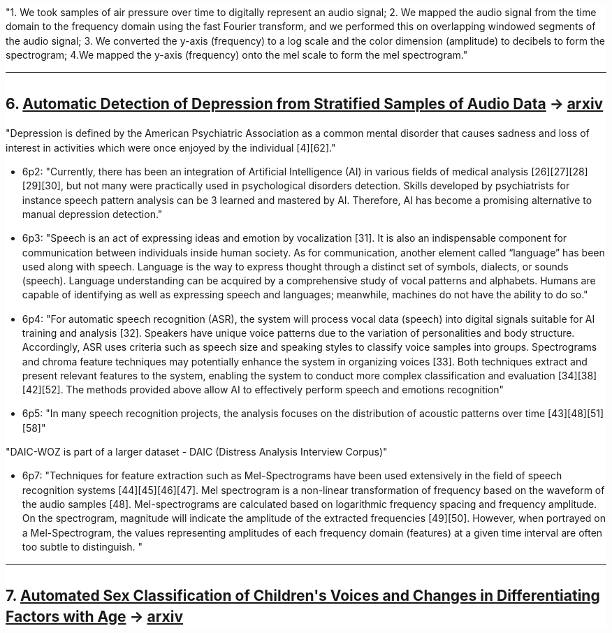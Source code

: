 "1. We took samples of air pressure over time to digitally represent an audio signal; 2. We mapped the audio signal from the time domain to the frequency domain using the fast Fourier transform, and we performed this on overlapping windowed segments of the audio signal; 3. We converted the y-axis (frequency) to a log scale and the color dimension (amplitude) to decibels to form the spectrogram; 4.We mapped the y-axis (frequency) onto the mel scale to form the mel spectrogram."

___
## 6. [Automatic Detection of Depression from Stratified Samples of Audio Data](https://arxiv.org/abs/2111.10783) -> [arxiv](https://arxiv.org/abs/2111.10783)

"Depression is defined by the American Psychiatric Association as a common mental disorder that causes sadness and loss of interest in activities which were once enjoyed by the individual [4][62]."

- 6p2: "Currently, there has been an integration of Artificial Intelligence (AI) in various fields of medical analysis [26][27][28][29][30], but not many were practically used in psychological disorders detection. Skills developed by psychiatrists for instance speech pattern analysis can be 3 learned and mastered by AI. Therefore, AI has become a promising alternative to manual depression detection."

- 6p3: "Speech is an act of expressing ideas and emotion by vocalization [31]. It is also an indispensable component for communication between individuals inside human society. As for communication, another element called “language” has been used along with speech. Language is the way to express thought through a distinct set of symbols, dialects, or sounds (speech). Language understanding can be acquired by a comprehensive study of vocal patterns and alphabets. Humans are capable of identifying as well as expressing speech and languages; meanwhile, machines do not have the ability to do so."

- 6p4: "For automatic speech recognition (ASR), the system will process vocal data (speech) into digital signals suitable for AI training and analysis [32]. Speakers have unique voice patterns due to the variation of personalities and body structure. Accordingly, ASR uses criteria such as speech size and speaking styles to classify voice samples into groups. Spectrograms and chroma feature techniques may potentially enhance the system in organizing voices [33]. Both techniques extract and present relevant features to the system, enabling the system to conduct more complex classification and evaluation [34][38][42][52]. The methods provided above allow AI to effectively perform speech and emotions recognition"

- 6p5: "In many speech recognition projects, the analysis focuses on the distribution of acoustic patterns over time [43][48][51][58]"

"DAIC-WOZ is part of a larger dataset - DAIC (Distress Analysis Interview Corpus)"

- 6p7: "Techniques for feature extraction such as Mel-Spectrograms have been used extensively in the field of speech recognition systems [44][45][46][47]. Mel spectrogram is a non-linear transformation of frequency based on the waveform of the audio samples [48]. Mel-spectrograms are calculated based on logarithmic frequency spacing and frequency amplitude. On the spectrogram, magnitude will indicate the amplitude of the extracted frequencies [49][50]. However, when portrayed on a Mel-Spectrogram, the values representing amplitudes of each frequency domain (features) at a given time interval are often too subtle to distinguish. "

___
## 7. [Automated Sex Classification of Children's Voices and Changes in Differentiating Factors with Age](https://arxiv.org/abs/2209.13112) -> [arxiv](https://arxiv.org/abs/2209.13112)
